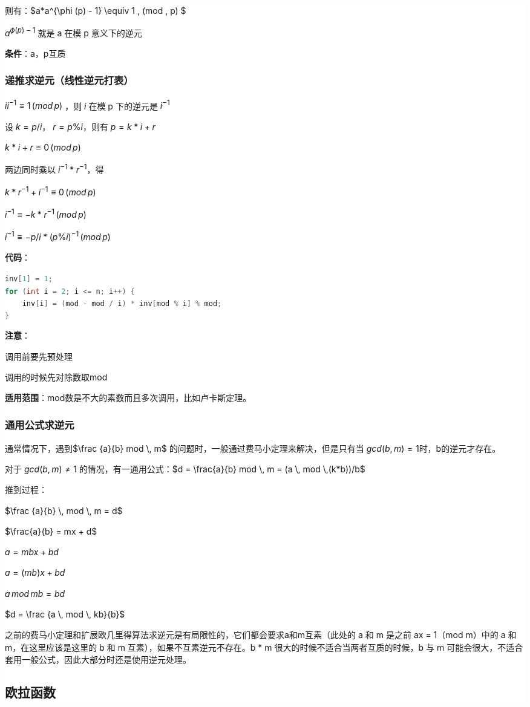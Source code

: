 则有：$a*a^{\phi (p) - 1} \equiv 1 \, (mod \, p) $

$a^{\phi (p) - 1}$ 就是 a 在模 p 意义下的逆元

**条件**：a，p互质

### 递推求逆元（线性逆元打表）

$ii^{-1} \equiv 1 \, (mod \, p)$ ，则 $i$ 在模 p 下的逆元是 $i^{-1}$

设 $k = p / i$， $r = p \% i$，则有  $p = k * i + r$

$k * i + r \equiv 0 \, (mod \, p)$

两边同时乘以 $i^{-1}*r^{-1}$，得

$k*r^{-1}+i^{-1} \equiv 0 \, (mod \, p)$

$i^{-1} \equiv -k * r^{-1} \, (mod \, p)$

$i^{-1} \equiv -p/i*(p\%i)^{-1} \, (mod \, p)$

**代码**：

```C++
inv[1] = 1;
for (int i = 2; i <= n; i++) {
    inv[i] = (mod - mod / i) * inv[mod % i] % mod;
}
```

**注意**：

调用前要先预处理

调用的时候先对除数取mod

**适用范围**：mod数是不大的素数而且多次调用，比如卢卡斯定理。

### 通用公式求逆元

通常情况下，遇到$\frac {a}{b} mod \, m$ 的问题时，一般通过费马小定理来解决，但是只有当 $gcd(b, m) = 1$时，b的逆元才存在。

对于 $gcd(b, m) \neq 1$ 的情况，有一通用公式：$d = \frac{a}{b} mod \, m = (a \, mod \,(k*b))/b$

推到过程：

$\frac {a}{b} \, mod \, m = d$

$\frac{a}{b} = mx + d$

$a = mbx + bd$

$a = (mb)x + bd$

$a \, mod \, mb = bd$

$d = \frac {a \, mod \, kb}{b}$

之前的费马小定理和扩展欧几里得算法求逆元是有局限性的，它们都会要求a和m互素（此处的 a 和 m 是之前 ax = 1（mod m）中的 a 和 m，在这里应该是这里的 b 和 m 互素），如果不互素逆元不存在。b * m 很大的时候不适合当两者互质的时候，b 与 m 可能会很大，不适合套用一般公式，因此大部分时还是使用逆元处理。

## 欧拉函数

